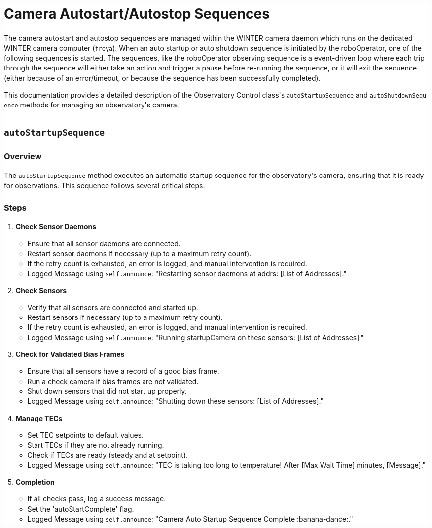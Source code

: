 

# Camera Autostart/Autostop Sequences <a name="#camera-autostartautostop-sequences"></a>
The camera autostart and autostop sequences are managed within the WINTER camera daemon which runs on the dedicated WINTER camera computer (`freya`). When an auto startup or auto shutdown sequence is initiated by the roboOperator, one of the following sequences is started. The sequences, like the roboOperator observing sequence is a event-driven loop where each trip through the sequence will either take an action and trigger a pause before re-running the sequence, or it will exit the sequence (either because of an error/timeout, or because the sequence has been successfully completed).

This documentation provides a detailed description of the Observatory Control class's `autoStartupSequence` and `autoShutdownSequence` methods for managing an observatory's camera.

## `autoStartupSequence`  <a name="#autostartupsequence"></a>

### Overview

The `autoStartupSequence` method executes an automatic startup sequence for the observatory's camera, ensuring that it is ready for observations. This sequence follows several critical steps:

### Steps

1. **Check Sensor Daemons**
   - Ensure that all sensor daemons are connected.
   - Restart sensor daemons if necessary (up to a maximum retry count).
   - If the retry count is exhausted, an error is logged, and manual intervention is required.
   - Logged Message using `self.announce`: "Restarting sensor daemons at addrs: [List of Addresses]."

2. **Check Sensors**
   - Verify that all sensors are connected and started up.
   - Restart sensors if necessary (up to a maximum retry count).
   - If the retry count is exhausted, an error is logged, and manual intervention is required.
   - Logged Message using `self.announce`: "Running startupCamera on these sensors: [List of Addresses]."

3. **Check for Validated Bias Frames**
   - Ensure that all sensors have a record of a good bias frame.
   - Run a check camera if bias frames are not validated.
   - Shut down sensors that did not start up properly.
   - Logged Message using `self.announce`: "Shutting down these sensors: [List of Addresses]."

4. **Manage TECs**
   - Set TEC setpoints to default values.
   - Start TECs if they are not already running.
   - Check if TECs are ready (steady and at setpoint).
   - Logged Message using `self.announce`: "TEC is taking too long to temperature! After [Max Wait Time] minutes, [Message]."

5. **Completion**
   - If all checks pass, log a success message.
   - Set the 'autoStartComplete' flag.
   - Logged Message using `self.announce`: "Camera Auto Startup Sequence Complete :banana-dance:."
